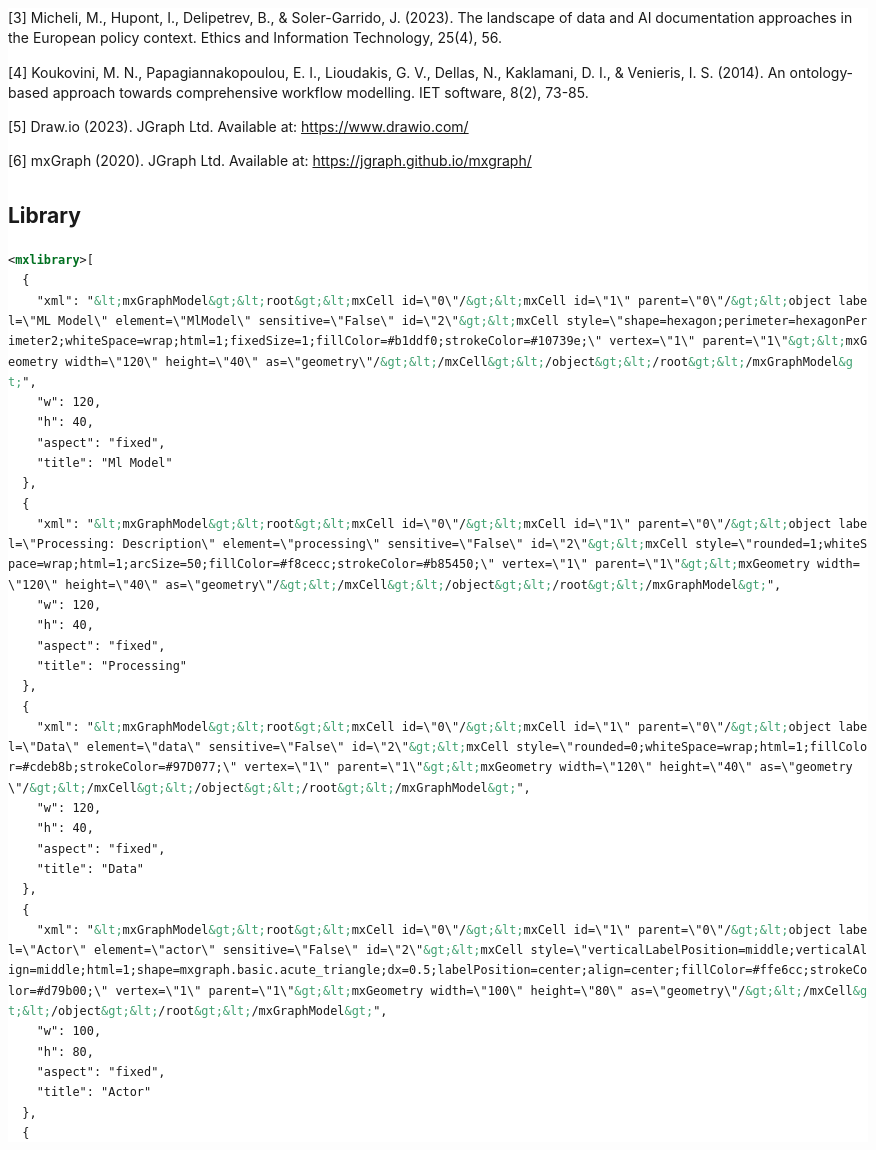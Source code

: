 [3] Micheli, M., Hupont, I., Delipetrev, B., & Soler-Garrido, J. (2023). The landscape of data and AI documentation approaches in the European policy context. Ethics and Information Technology, 25(4), 56. <a name="mich23"></a>

[4] Koukovini, M. N., Papagiannakopoulou, E. I., Lioudakis, G. V., Dellas, N., Kaklamani, D. I., & Venieris, I. S. (2014). An ontology‐based approach towards comprehensive workflow modelling. IET software, 8(2), 73-85. <a name="kuok14"></a>

[5] Draw.io (2023). JGraph Ltd. Available at: https://www.drawio.com/ <a name="drawio"></a>

[6] mxGraph (2020).  JGraph Ltd. Available at: https://jgraph.github.io/mxgraph/


## Library <a name="lib"></a>

```xml
<mxlibrary>[
  {
    "xml": "&lt;mxGraphModel&gt;&lt;root&gt;&lt;mxCell id=\"0\"/&gt;&lt;mxCell id=\"1\" parent=\"0\"/&gt;&lt;object label=\"ML Model\" element=\"MlModel\" sensitive=\"False\" id=\"2\"&gt;&lt;mxCell style=\"shape=hexagon;perimeter=hexagonPerimeter2;whiteSpace=wrap;html=1;fixedSize=1;fillColor=#b1ddf0;strokeColor=#10739e;\" vertex=\"1\" parent=\"1\"&gt;&lt;mxGeometry width=\"120\" height=\"40\" as=\"geometry\"/&gt;&lt;/mxCell&gt;&lt;/object&gt;&lt;/root&gt;&lt;/mxGraphModel&gt;",
    "w": 120,
    "h": 40,
    "aspect": "fixed",
    "title": "Ml Model"
  },
  {
    "xml": "&lt;mxGraphModel&gt;&lt;root&gt;&lt;mxCell id=\"0\"/&gt;&lt;mxCell id=\"1\" parent=\"0\"/&gt;&lt;object label=\"Processing: Description\" element=\"processing\" sensitive=\"False\" id=\"2\"&gt;&lt;mxCell style=\"rounded=1;whiteSpace=wrap;html=1;arcSize=50;fillColor=#f8cecc;strokeColor=#b85450;\" vertex=\"1\" parent=\"1\"&gt;&lt;mxGeometry width=\"120\" height=\"40\" as=\"geometry\"/&gt;&lt;/mxCell&gt;&lt;/object&gt;&lt;/root&gt;&lt;/mxGraphModel&gt;",
    "w": 120,
    "h": 40,
    "aspect": "fixed",
    "title": "Processing"
  },
  {
    "xml": "&lt;mxGraphModel&gt;&lt;root&gt;&lt;mxCell id=\"0\"/&gt;&lt;mxCell id=\"1\" parent=\"0\"/&gt;&lt;object label=\"Data\" element=\"data\" sensitive=\"False\" id=\"2\"&gt;&lt;mxCell style=\"rounded=0;whiteSpace=wrap;html=1;fillColor=#cdeb8b;strokeColor=#97D077;\" vertex=\"1\" parent=\"1\"&gt;&lt;mxGeometry width=\"120\" height=\"40\" as=\"geometry\"/&gt;&lt;/mxCell&gt;&lt;/object&gt;&lt;/root&gt;&lt;/mxGraphModel&gt;",
    "w": 120,
    "h": 40,
    "aspect": "fixed",
    "title": "Data"
  },
  {
    "xml": "&lt;mxGraphModel&gt;&lt;root&gt;&lt;mxCell id=\"0\"/&gt;&lt;mxCell id=\"1\" parent=\"0\"/&gt;&lt;object label=\"Actor\" element=\"actor\" sensitive=\"False\" id=\"2\"&gt;&lt;mxCell style=\"verticalLabelPosition=middle;verticalAlign=middle;html=1;shape=mxgraph.basic.acute_triangle;dx=0.5;labelPosition=center;align=center;fillColor=#ffe6cc;strokeColor=#d79b00;\" vertex=\"1\" parent=\"1\"&gt;&lt;mxGeometry width=\"100\" height=\"80\" as=\"geometry\"/&gt;&lt;/mxCell&gt;&lt;/object&gt;&lt;/root&gt;&lt;/mxGraphModel&gt;",
    "w": 100,
    "h": 80,
    "aspect": "fixed",
    "title": "Actor"
  },
  {
```